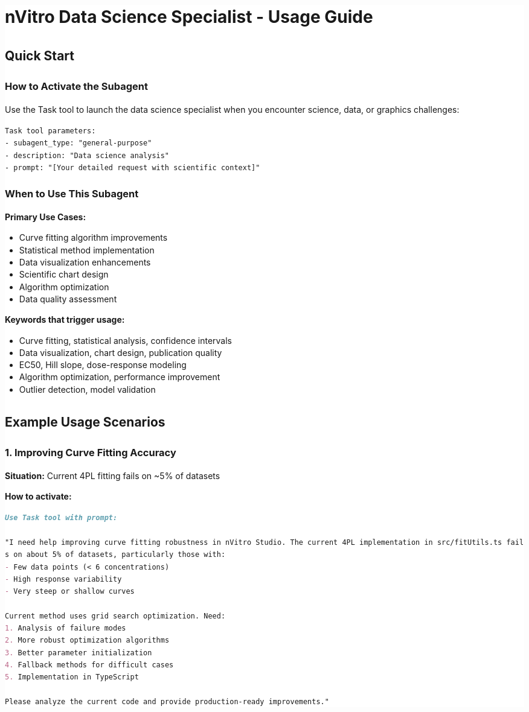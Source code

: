 # nVitro Data Science Specialist - Usage Guide

## Quick Start

### How to Activate the Subagent

Use the Task tool to launch the data science specialist when you encounter science, data, or graphics challenges:

```
Task tool parameters:
- subagent_type: "general-purpose" 
- description: "Data science analysis"
- prompt: "[Your detailed request with scientific context]"
```

### When to Use This Subagent

**Primary Use Cases:**
- Curve fitting algorithm improvements
- Statistical method implementation  
- Data visualization enhancements
- Scientific chart design
- Algorithm optimization
- Data quality assessment

**Keywords that trigger usage:**
- Curve fitting, statistical analysis, confidence intervals
- Data visualization, chart design, publication quality
- EC50, Hill slope, dose-response modeling
- Algorithm optimization, performance improvement
- Outlier detection, model validation

## Example Usage Scenarios

### 1. Improving Curve Fitting Accuracy

**Situation:** Current 4PL fitting fails on ~5% of datasets

**How to activate:**
```markdown
Use Task tool with prompt:

"I need help improving curve fitting robustness in nVitro Studio. The current 4PL implementation in src/fitUtils.ts fails on about 5% of datasets, particularly those with:
- Few data points (< 6 concentrations)  
- High response variability
- Very steep or shallow curves

Current method uses grid search optimization. Need:
1. Analysis of failure modes
2. More robust optimization algorithms
3. Better parameter initialization
4. Fallback methods for difficult cases
5. Implementation in TypeScript

Please analyze the current code and provide production-ready improvements."
```
